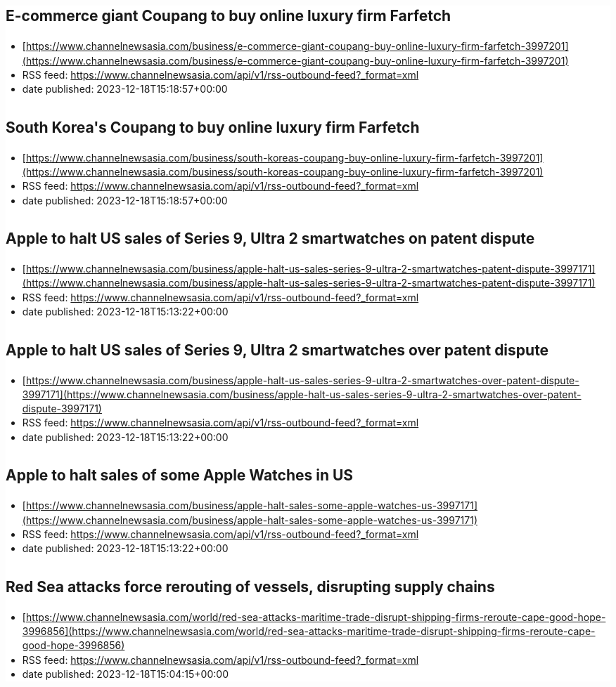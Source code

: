 

## E-commerce giant Coupang to buy online luxury firm Farfetch
 - [https://www.channelnewsasia.com/business/e-commerce-giant-coupang-buy-online-luxury-firm-farfetch-3997201](https://www.channelnewsasia.com/business/e-commerce-giant-coupang-buy-online-luxury-firm-farfetch-3997201)
 - RSS feed: https://www.channelnewsasia.com/api/v1/rss-outbound-feed?_format=xml
 - date published: 2023-12-18T15:18:57+00:00



## South Korea's Coupang to buy online luxury firm Farfetch
 - [https://www.channelnewsasia.com/business/south-koreas-coupang-buy-online-luxury-firm-farfetch-3997201](https://www.channelnewsasia.com/business/south-koreas-coupang-buy-online-luxury-firm-farfetch-3997201)
 - RSS feed: https://www.channelnewsasia.com/api/v1/rss-outbound-feed?_format=xml
 - date published: 2023-12-18T15:18:57+00:00



## Apple to halt US sales of Series 9, Ultra 2 smartwatches on patent dispute
 - [https://www.channelnewsasia.com/business/apple-halt-us-sales-series-9-ultra-2-smartwatches-patent-dispute-3997171](https://www.channelnewsasia.com/business/apple-halt-us-sales-series-9-ultra-2-smartwatches-patent-dispute-3997171)
 - RSS feed: https://www.channelnewsasia.com/api/v1/rss-outbound-feed?_format=xml
 - date published: 2023-12-18T15:13:22+00:00



## Apple to halt US sales of Series 9, Ultra 2 smartwatches over patent dispute
 - [https://www.channelnewsasia.com/business/apple-halt-us-sales-series-9-ultra-2-smartwatches-over-patent-dispute-3997171](https://www.channelnewsasia.com/business/apple-halt-us-sales-series-9-ultra-2-smartwatches-over-patent-dispute-3997171)
 - RSS feed: https://www.channelnewsasia.com/api/v1/rss-outbound-feed?_format=xml
 - date published: 2023-12-18T15:13:22+00:00



## Apple to halt sales of some Apple Watches in US
 - [https://www.channelnewsasia.com/business/apple-halt-sales-some-apple-watches-us-3997171](https://www.channelnewsasia.com/business/apple-halt-sales-some-apple-watches-us-3997171)
 - RSS feed: https://www.channelnewsasia.com/api/v1/rss-outbound-feed?_format=xml
 - date published: 2023-12-18T15:13:22+00:00



## Red Sea attacks force rerouting of vessels, disrupting supply chains
 - [https://www.channelnewsasia.com/world/red-sea-attacks-maritime-trade-disrupt-shipping-firms-reroute-cape-good-hope-3996856](https://www.channelnewsasia.com/world/red-sea-attacks-maritime-trade-disrupt-shipping-firms-reroute-cape-good-hope-3996856)
 - RSS feed: https://www.channelnewsasia.com/api/v1/rss-outbound-feed?_format=xml
 - date published: 2023-12-18T15:04:15+00:00

